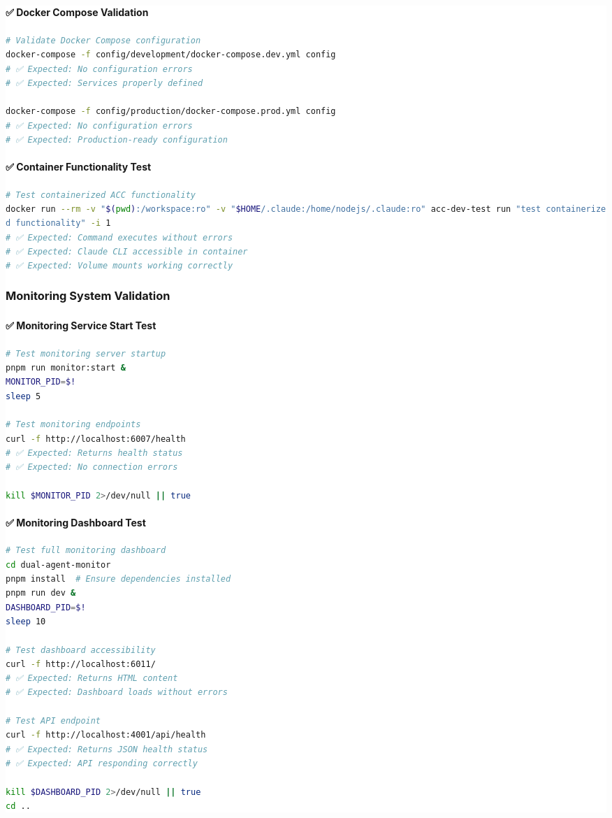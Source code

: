 #### ✅ Docker Compose Validation
```bash
# Validate Docker Compose configuration
docker-compose -f config/development/docker-compose.dev.yml config
# ✅ Expected: No configuration errors
# ✅ Expected: Services properly defined

docker-compose -f config/production/docker-compose.prod.yml config  
# ✅ Expected: No configuration errors
# ✅ Expected: Production-ready configuration
```

#### ✅ Container Functionality Test
```bash
# Test containerized ACC functionality
docker run --rm -v "$(pwd):/workspace:ro" -v "$HOME/.claude:/home/nodejs/.claude:ro" acc-dev-test run "test containerized functionality" -i 1
# ✅ Expected: Command executes without errors
# ✅ Expected: Claude CLI accessible in container
# ✅ Expected: Volume mounts working correctly
```

### Monitoring System Validation

#### ✅ Monitoring Service Start Test
```bash
# Test monitoring server startup
pnpm run monitor:start &
MONITOR_PID=$!
sleep 5

# Test monitoring endpoints
curl -f http://localhost:6007/health
# ✅ Expected: Returns health status
# ✅ Expected: No connection errors

kill $MONITOR_PID 2>/dev/null || true
```

#### ✅ Monitoring Dashboard Test  
```bash
# Test full monitoring dashboard
cd dual-agent-monitor
pnpm install  # Ensure dependencies installed
pnpm run dev &
DASHBOARD_PID=$!
sleep 10

# Test dashboard accessibility
curl -f http://localhost:6011/ 
# ✅ Expected: Returns HTML content
# ✅ Expected: Dashboard loads without errors

# Test API endpoint
curl -f http://localhost:4001/api/health
# ✅ Expected: Returns JSON health status
# ✅ Expected: API responding correctly

kill $DASHBOARD_PID 2>/dev/null || true
cd ..
```
